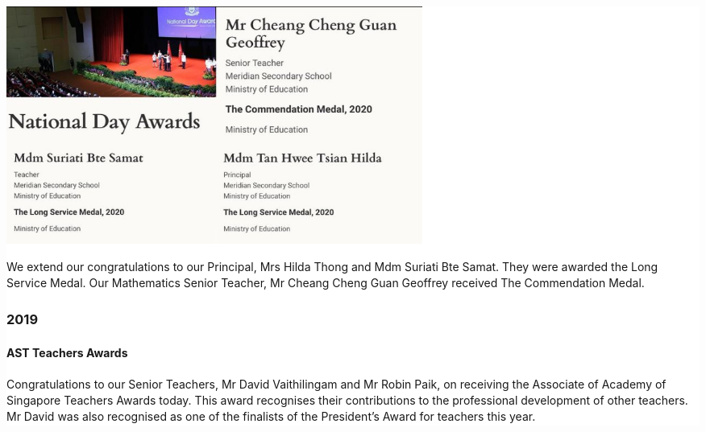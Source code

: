 <img style="width:60%" height="auto" width="100%" src="/images/ss10.png">
</div>
<p>We extend our congratulations to our Principal, Mrs Hilda Thong and Mdm
Suriati Bte Samat. They were awarded the Long Service Medal. Our Mathematics
Senior Teacher, Mr Cheang Cheng Guan Geoffrey received The Commendation
Medal.</p>
<h3>2019</h3>
<h4>AST Teachers Awards</h4>
<p>Congratulations to our Senior Teachers, Mr David Vaithilingam and Mr Robin
Paik, on receiving the Associate of Academy of Singapore Teachers Awards
today. This award recognises their contributions to the professional development
of other teachers. Mr David was also recognised as one of the finalists
of the President’s Award for teachers this year.</p>
<div class="isomer-image-wrapper">